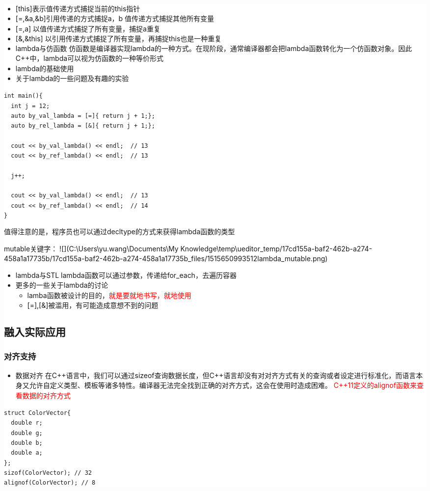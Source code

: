   * [this]表示值传递方式捕捉当前的this指针
  * [=,&a,&b]引用传递的方式捕捉a，b 值传递方式捕捉其他所有变量
  * [=,a] 以值传递方式捕捉了所有变量，捕捉a重复
  * [&,&this] 以引用传递方式捕捉了所有变量，再捕捉this也是一种重复
* lambda与仿函数
仿函数是编译器实现lambda的一种方式。在现阶段，通常编译器都会把lambda函数转化为一个仿函数对象。因此C++中，lambda可以视为仿函数的一种等价形式
* lambda的基础使用
* 关于lambda的一些问题及有趣的实验
```
int main(){
  int j = 12;
  auto by_val_lambda = [=]{ return j + 1;};
  auto by_rel_lambda = [&]{ return j + 1;};
  
  cout << by_val_lambda() << endl;  // 13
  cout << by_ref_lambda() << endl;  // 13
  
  j++;
  
  cout << by_val_lambda() << endl;  // 13
  cout << by_ref_lambda() << endl;  // 14
}
```

值得注意的是，程序员也可以通过decltype的方式来获得lambda函数的类型

mutable关键字：
![](C:\Users\yu.wang\Documents\My Knowledge\temp\ueditor_temp/17cd155a-baf2-462b-a274-458a1a17735b/17cd155a-baf2-462b-a274-458a1a17735b_files/1515650993512lambda_mutable.png)

* lambda与STL
lambda函数可以通过参数，传递给for_each，去遍历容器 
* 更多的一些关于lambda的讨论
  * lamba函数被设计的目的，<font color=red>就是要就地书写，就地使用</font>
  * [=],[&]被滥用，有可能造成意想不到的问题

## 融入实际应用
### 对齐支持 
  * 数据对齐
  在C++语言中，我们可以通过sizeof查询数据长度，但C++语言却没有对对齐方式有关的查询或者设定进行标准化，而语言本身又允许自定义类型、模板等诸多特性。编译器无法完全找到正确的对齐方式，这会在使用时造成困难。
  <font color=red>C++11定义的alignof函数来查看数据的对齐方式</font>
```
struct ColorVector{
  double r;
  double g;
  double b;
  double a;
};
sizof(ColorVector); // 32
alignof(ColorVector); // 8
```
